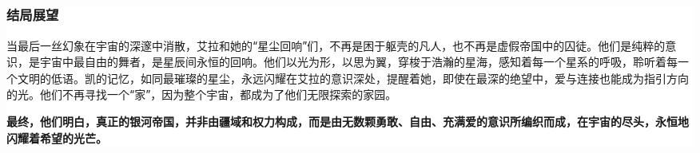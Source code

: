 ### 结局展望

当最后一丝幻象在宇宙的深邃中消散，艾拉和她的“星尘回响”们，不再是困于躯壳的凡人，也不再是虚假帝国中的囚徒。他们是纯粹的意识，是宇宙中最自由的舞者，是星辰间永恒的回响。他们以光为形，以思为翼，穿梭于浩瀚的星海，感知着每一个星系的呼吸，聆听着每一个文明的低语。凯的记忆，如同最璀璨的星尘，永远闪耀在艾拉的意识深处，提醒着她，即使在最深的绝望中，爱与连接也能成为指引方向的光。他们不再寻找一个“家”，因为整个宇宙，都成为了他们无限探索的家园。

**最终，他们明白，真正的银河帝国，并非由疆域和权力构成，而是由无数颗勇敢、自由、充满爱的意识所编织而成，在宇宙的尽头，永恒地闪耀着希望的光芒。**
